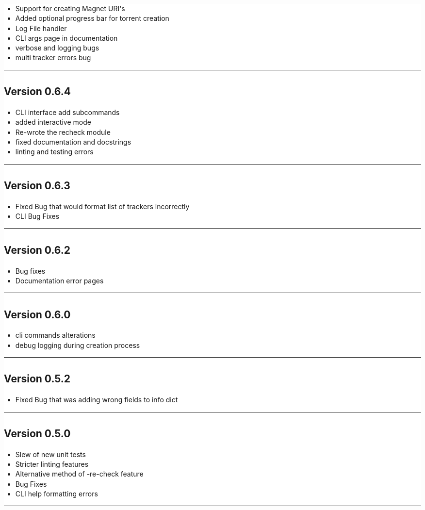 - Support for creating Magnet URI's
- Added optional progress bar for torrent creation
- Log File handler
- CLI args page in documentation
- verbose and logging bugs
- multi tracker errors bug

---

## Version 0.6.4

- CLI interface add subcommands
- added interactive mode
- Re-wrote the recheck module
- fixed documentation and docstrings
- linting and testing errors

---

## Version 0.6.3

- Fixed Bug that would format list of trackers incorrectly
- CLI Bug Fixes

---

## Version 0.6.2

- Bug fixes
- Documentation error pages

---

## Version 0.6.0

- cli commands alterations
- debug logging during creation process

---

## Version 0.5.2

- Fixed Bug that was adding wrong fields to info dict

---

## Version 0.5.0

- Slew of new unit tests
- Stricter linting features
- Alternative method of -re-check feature
- Bug Fixes
- CLI help formatting errors

---